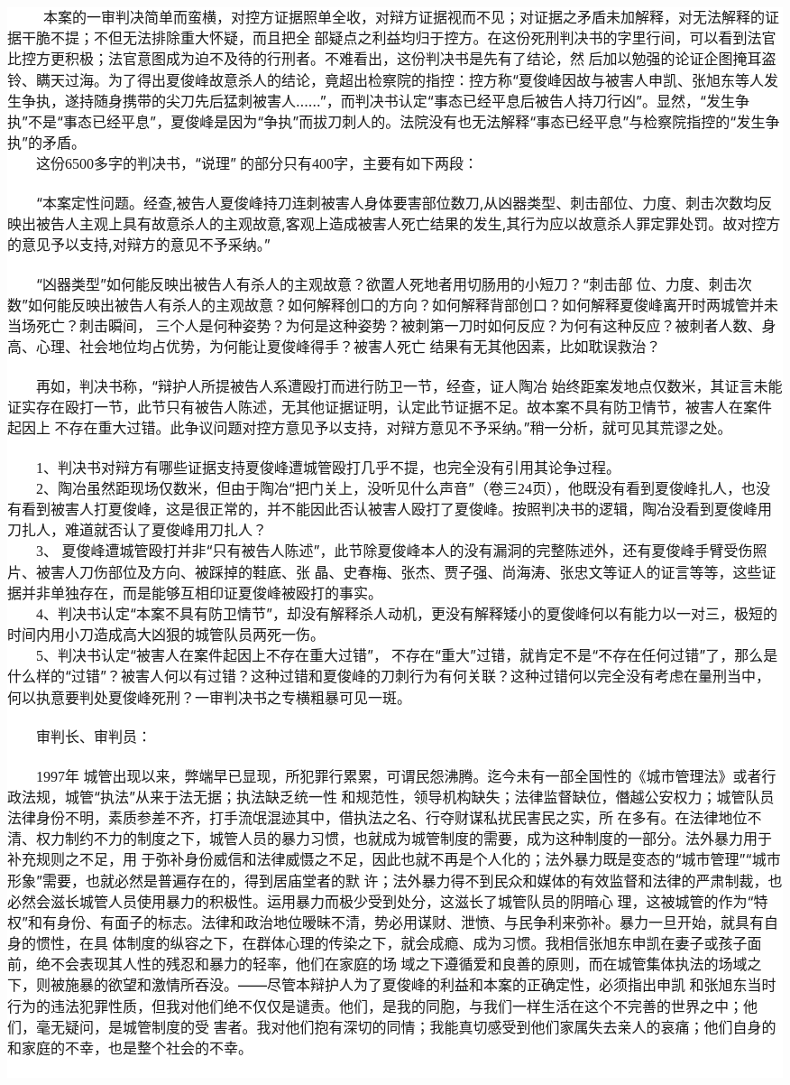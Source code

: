 <p style="text-indent: 30.0pt;margin: 0.0cm 0.0cm 0.0pt;">    <span style="font-size: 12.0pt;"> 本案的一审判决简单而蛮横，对控方证据照单全收，对辩方证据视而不见；对证据之矛盾未加解释，对无法解释的证据干脆不提；不但无法排除重大怀疑，而且把全 部疑点之利益均归于控方。在这份死刑判决书的字里行间，可以看到法官比控方更积极；法官意图成为迫不及待的行刑者。不难看出，这份判决书是先有了结论，然 后加以勉强的论证企图掩耳盗铃、瞒天过海。为了得出夏俊峰故意杀人的结论，竟超出检察院的指控：控方称</span><span style="font-size: 12.0pt;">&ldquo;夏俊峰因故与被害人申凯、张旭东等人发生争执，遂持随身携带的尖刀先后猛刺被害人&hellip;&hellip;&rdquo;，</span><span style="font-size: 12.0pt;">而判决书认定</span><span style="font-size: 12.0pt;">&ldquo;事态已经平息后被告人持刀行凶&rdquo;。</span><span style="font-size: 12.0pt;">显然，&ldquo;发生争执&rdquo;不是&ldquo;事态已经平息&rdquo;，夏俊峰是因为&ldquo;争执&rdquo;而拔刀刺人的。法院没有也无法解释&ldquo;事态已经平息&rdquo;与检察院指控的&ldquo;发生争执&rdquo;的矛盾。</span></p>
<p style="text-indent: 24.0pt;margin: 0.0cm 0.0cm 0.0pt;">    <span style="font-size: 12.0pt;"> 这份</span><span style="font-size: 12.0pt;"><span style="font-family: Times New Roman;">6500</span></span><span style="font-size: 12.0pt;">多字的判决书，&ldquo;说理&rdquo;</span> <span style="font-size: 12.0pt;"> 的部分只有</span><span style="font-size: 12.0pt;"><span style="font-family: Times New Roman;">400</span></span><span style="font-size: 12.0pt;">字，主要有如下两段：</span></p>
<p style="text-indent: 24.0pt;margin: 0.0cm 0.0cm 0.0pt;">&nbsp;</p>
<p style="text-indent: 24.0pt;margin: 0.0cm 0.0cm 0.0pt;">    <span style="font-size: 12.0pt;">&ldquo;本案定性问题。经查<span>,</span>被告人夏俊峰持刀连刺被害人身体要害部位数刀<span>,</span>从凶器类型、刺击部位、力度、刺击次数均反映出被告人主观上具有故意杀人的主观故意<span>,</span>客观上造成被害人死亡结果的发生<span>,</span>其行为应以故意杀人罪定罪处罚。故对控方的意见予以支持<span>,</span>对辩方的意见不予采纳。&rdquo;</span></p>
<p style="text-indent: 24.0pt;margin: 0.0cm 0.0cm 0.0pt;">&nbsp;</p>
<p style="text-indent: 24.0pt;margin: 0.0cm 0.0cm 0.0pt;">    <span style="font-size: 12.0pt;">&ldquo;凶器类型&rdquo;如何能反映出被告人有杀人的主观故意？欲置人死地者用切肠用的小短刀？&ldquo;刺击部 位、力度、刺击次数&rdquo;如何能反映出被告人有杀人的主观故意？如何解释创口的方向？如何解释背部创口？如何解释夏俊峰离开时两城管并未当场死亡？刺击瞬间， 三个人是何种姿势？为何是这种姿势？被刺第一刀时如何反应？为何有这种反应？被刺者人数、身高、心理、社会地位均占优势，为何能让夏俊峰得手？被害人死亡 结果有无其他因素，比如耽误救治？</span></p>
<p style="text-indent: 24.0pt;margin: 0.0cm 0.0cm 0.0pt;">&nbsp;</p>
<p style="text-indent: 24.0pt;margin: 0.0cm 0.0cm 0.0pt;">    <span style="font-size: 12.0pt;"> 再如，判决书称，</span><span style="font-size: 12.0pt;">&ldquo;辩护人所提被告人系遭殴打而进行防卫一节，经查，证人陶冶 始终距案发地点仅数米，其证言未能证实存在殴打一节，此节只有被告人陈述，无其他证据证明，认定此节证据不足。故本案不具有防卫情节，被害人在案件起因上 不存在重大过错。此争议问题对控方意见予以支持，对辩方意见不予采纳。&rdquo;</span><span style="font-size: 12.0pt;">稍一分析，就可见其荒谬之处。</span></p>
<p style="text-indent: 24.0pt;margin: 0.0cm 0.0cm 0.0pt;">&nbsp;</p>
<p style="text-indent: 24.0pt;margin: 0.0cm 0.0cm 0.0pt;">    <span style="font-size: 12.0pt;"><span style="font-family: Times New Roman;">1</span></span><span style="font-size: 12.0pt;">、判决书对辩方有哪些证据支持夏俊峰遭城管殴打几乎不提，也完全没有引用其论争过程。</span></p>
<p style="text-indent: 24.0pt;margin: 0.0cm 0.0cm 0.0pt;">    <span style="font-size: 12.0pt;"><span style="font-family: Times New Roman;">2</span></span><span style="font-size: 12.0pt;">、陶冶虽然距现场仅数米，但由于陶冶&ldquo;把门关上，没听见什么声音&rdquo;（卷三</span><span style="font-size: 12.0pt;"><span style="font-family: Times New Roman;">24</span></span><span style="font-size: 12.0pt;">页），他既没有看到夏俊峰扎人，也没有看到被害人打夏俊峰，这是很正常的，并不能因此否认被害人殴打了夏俊峰。按照判决书的逻辑，陶冶没看到夏俊峰用刀扎人，难道就否认了夏俊峰用刀扎人？</span></p>
<p style="text-indent: 24.0pt;margin: 0.0cm 0.0cm 0.0pt;">    <span style="font-size: 12.0pt;"><span style="font-family: Times New Roman;">3</span></span><span style="font-size: 12.0pt;">、 夏俊峰遭城管殴打并非&ldquo;只有被告人陈述&rdquo;，此节除夏俊峰本人的没有漏洞的完整陈述外，还有夏俊峰手臂受伤照片、被害人刀伤部位及方向、被踩掉的鞋底、张 晶、史春梅、张杰、贾子强、尚海涛、张忠文等证人的证言等等，这些证据并非单独存在，而是能够互相印证夏俊峰被殴打的事实。</span></p>
<p style="text-indent: 24.0pt;margin: 0.0cm 0.0cm 0.0pt;">    <span style="font-size: 12.0pt;"><span style="font-family: Times New Roman;">4</span></span><span style="font-size: 12.0pt;">、判决书认定&ldquo;本案不具有防卫情节&rdquo;，却没有解释杀人动机，更没有解释矮小的夏俊峰何以有能力以一对三，极短的时间内用小刀造成高大凶狠的城管队员两死一伤。</span></p>
<p style="text-indent: 24.0pt;margin: 0.0cm 0.0cm 0.0pt;">    <span style="font-size: 12.0pt;"><span style="font-family: Times New Roman;">5</span></span><span style="font-size: 12.0pt;">、判决书认定&ldquo;被害人在案件起因上不存在重大过错&rdquo;，</span> <span style="font-size: 12.0pt;"> 不存在&ldquo;重大&rdquo;过错，就肯定不是&ldquo;不存在任何过错&rdquo;了，那么是什么样的&ldquo;过错&rdquo;？被害人何以有过错？这种过错和夏俊峰的刀刺行为有何关联？这种过错何以完全没有考虑在量刑当中，何以执意要判处夏俊峰死刑？一审判决书之专横粗暴可见一斑。</span></p>
<p style="margin: 0.0cm 0.0cm 0.0pt 28.5pt;">&nbsp;</p>
<p style="text-indent: 24.0pt;margin: 0.0cm 0.0cm 0.0pt;">    <span style="font-size: 12.0pt;"> 审判长、审判员：</span></p>
<p style="margin: 0.0cm 0.0cm 0.0pt;">&nbsp;</p>
<p style="text-indent: 24.0pt;margin: 0.0cm 0.0cm 0.0pt;">    <span style="font-size: 12.0pt;"><span style="font-family: Times New Roman;">1997</span></span><span style="font-size: 12.0pt;">年 城管出现以来，弊端早已显现，所犯罪行累累，可谓民怨沸腾。迄今未有一部全国性的《城市管理法》或者行政法规，城管&ldquo;执法&rdquo;从来于法无据；执法缺乏统一性 和规范性，领导机构缺失；法律监督缺位，僭越公安权力；城管队员法律身份不明，素质参差不齐，打手流氓混迹其中，借执法之名、行夺财谋私扰民害民之实，所 在多有。在法律地位不清、权力制约不力的制度之下，城管人员的暴力习惯，也就成为城管制度的需要，成为这种制度的一部分。法外暴力用于补充规则之不足，用 于弥补身份威信和法律威慑之不足，因此也就不再是个人化的；法外暴力既是变态的&ldquo;城市管理&rdquo;&ldquo;城市形象&rdquo;需要，也就必然是普遍存在的，得到居庙堂者的默 许；法外暴力得不到民众和媒体的有效监督和法律的严肃制裁，也必然会滋长城管人员使用暴力的积极性。运用暴力而极少受到处分，这滋长了城管队员的阴暗心 理，这被城管的作为&ldquo;特权&rdquo;和有身份、有面子的标志。法律和政治地位暧昧不清，势必用谋财、泄愤、与民争利来弥补。暴力一旦开始，就具有自身的惯性，在具 体制度的纵容之下，在群体心理的传染之下，就会成瘾、成为习惯。我相信张旭东申凯在妻子或孩子面前，绝不会表现其人性的残忍和暴力的轻率，他们在家庭的场 域之下遵循爱和良善的原则，而在城管集体执法的场域之下，则被施暴的欲望和激情所吞没。&mdash;&mdash;尽管本辩护人为了夏俊峰的利益和本案的正确定性，必须指出申凯 和张旭东当时行为的违法犯罪性质，但我对他们绝不仅仅是谴责。他们，是我的同胞，与我们一样生活在这个不完善的世界之中；他们，毫无疑问，是城管制度的受 害者。我对他们抱有深切的同情；我能真切感受到他们家属失去亲人的哀痛；他们自身的和家庭的不幸，也是整个社会的不幸。</span></p>
<p style="text-indent: 24.0pt;margin: 0.0cm 0.0cm 0.0pt;">&nbsp;</p>